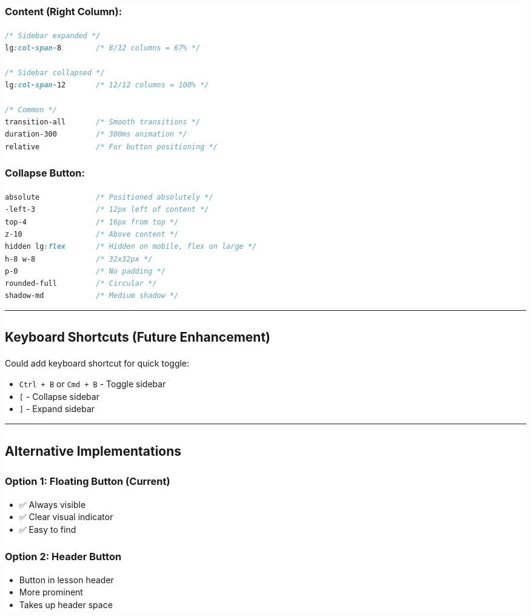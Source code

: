 ### Content (Right Column):
```css
/* Sidebar expanded */
lg:col-span-8        /* 8/12 columns = 67% */

/* Sidebar collapsed */
lg:col-span-12       /* 12/12 columns = 100% */

/* Common */
transition-all       /* Smooth transitions */
duration-300         /* 300ms animation */
relative             /* For button positioning */
```

### Collapse Button:
```css
absolute             /* Positioned absolutely */
-left-3              /* 12px left of content */
top-4                /* 16px from top */
z-10                 /* Above content */
hidden lg:flex       /* Hidden on mobile, flex on large */
h-8 w-8              /* 32x32px */
p-0                  /* No padding */
rounded-full         /* Circular */
shadow-md            /* Medium shadow */
```

---

## Keyboard Shortcuts (Future Enhancement)

Could add keyboard shortcut for quick toggle:
- `Ctrl + B` or `Cmd + B` - Toggle sidebar
- `[` - Collapse sidebar
- `]` - Expand sidebar

---

## Alternative Implementations

### Option 1: Floating Button (Current)
- ✅ Always visible
- ✅ Clear visual indicator
- ✅ Easy to find

### Option 2: Header Button
- Button in lesson header
- More prominent
- Takes up header space
